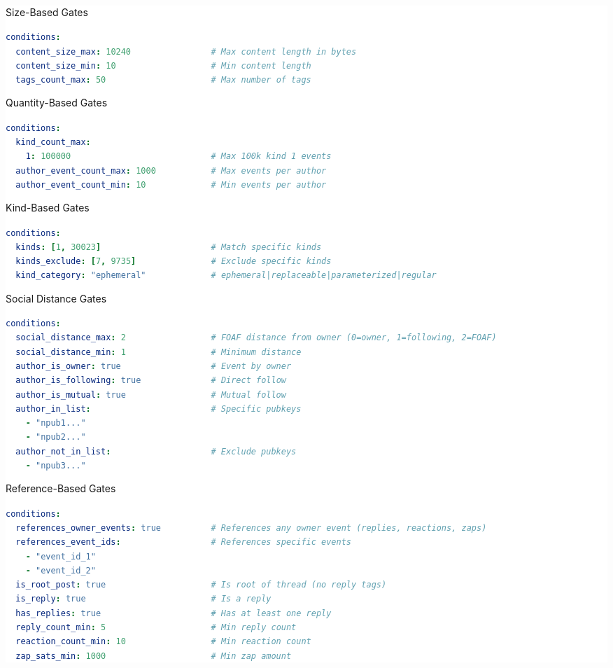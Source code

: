 Size-Based Gates
```yaml
conditions:
  content_size_max: 10240                # Max content length in bytes
  content_size_min: 10                   # Min content length
  tags_count_max: 50                     # Max number of tags
```

Quantity-Based Gates
```yaml
conditions:
  kind_count_max:
    1: 100000                            # Max 100k kind 1 events
  author_event_count_max: 1000           # Max events per author
  author_event_count_min: 10             # Min events per author
```

Kind-Based Gates
```yaml
conditions:
  kinds: [1, 30023]                      # Match specific kinds
  kinds_exclude: [7, 9735]               # Exclude specific kinds
  kind_category: "ephemeral"             # ephemeral|replaceable|parameterized|regular
```

Social Distance Gates
```yaml
conditions:
  social_distance_max: 2                 # FOAF distance from owner (0=owner, 1=following, 2=FOAF)
  social_distance_min: 1                 # Minimum distance
  author_is_owner: true                  # Event by owner
  author_is_following: true              # Direct follow
  author_is_mutual: true                 # Mutual follow
  author_in_list:                        # Specific pubkeys
    - "npub1..."
    - "npub2..."
  author_not_in_list:                    # Exclude pubkeys
    - "npub3..."
```

Reference-Based Gates
```yaml
conditions:
  references_owner_events: true          # References any owner event (replies, reactions, zaps)
  references_event_ids:                  # References specific events
    - "event_id_1"
    - "event_id_2"
  is_root_post: true                     # Is root of thread (no reply tags)
  is_reply: true                         # Is a reply
  has_replies: true                      # Has at least one reply
  reply_count_min: 5                     # Min reply count
  reaction_count_min: 10                 # Min reaction count
  zap_sats_min: 1000                     # Min zap amount
```
